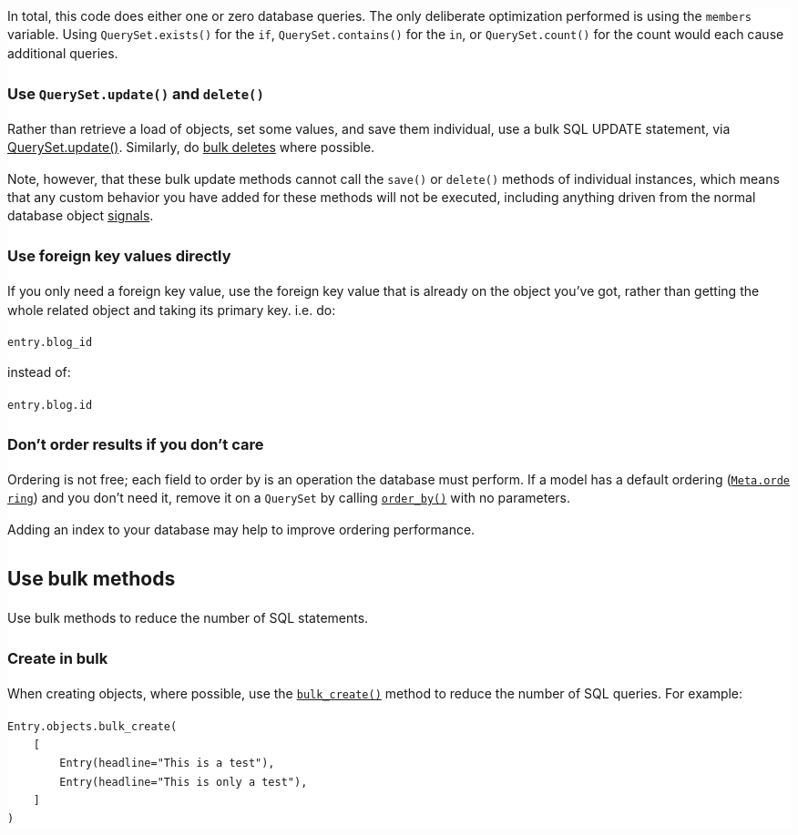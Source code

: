 In total, this code does either one or zero database queries. The only
deliberate optimization performed is using the `members` variable. Using
`QuerySet.exists()` for the `if`, `QuerySet.contains()` for the `in`,
or `QuerySet.count()` for the count would each cause additional queries.

### Use `QuerySet.update()` and `delete()`

Rather than retrieve a load of objects, set some values, and save them
individual, use a bulk SQL UPDATE statement, via [QuerySet.update()](queries.md#topics-db-queries-update). Similarly, do [bulk deletes](queries.md#topics-db-queries-delete) where possible.

Note, however, that these bulk update methods cannot call the `save()` or
`delete()` methods of individual instances, which means that any custom
behavior you have added for these methods will not be executed, including
anything driven from the normal database object [signals](../../ref/signals.md).

### Use foreign key values directly

If you only need a foreign key value, use the foreign key value that is already on
the object you’ve got, rather than getting the whole related object and taking
its primary key. i.e. do:

```default
entry.blog_id
```

instead of:

```default
entry.blog.id
```

### Don’t order results if you don’t care

Ordering is not free; each field to order by is an operation the database must
perform. If a model has a default ordering ([`Meta.ordering`](../../ref/models/options.md#django.db.models.Options.ordering)) and you don’t need it, remove
it on a `QuerySet` by calling
[`order_by()`](../../ref/models/querysets.md#django.db.models.query.QuerySet.order_by) with no parameters.

Adding an index to your database may help to improve ordering performance.

## Use bulk methods

Use bulk methods to reduce the number of SQL statements.

### Create in bulk

When creating objects, where possible, use the
[`bulk_create()`](../../ref/models/querysets.md#django.db.models.query.QuerySet.bulk_create) method to reduce the
number of SQL queries. For example:

```default
Entry.objects.bulk_create(
    [
        Entry(headline="This is a test"),
        Entry(headline="This is only a test"),
    ]
)
```
